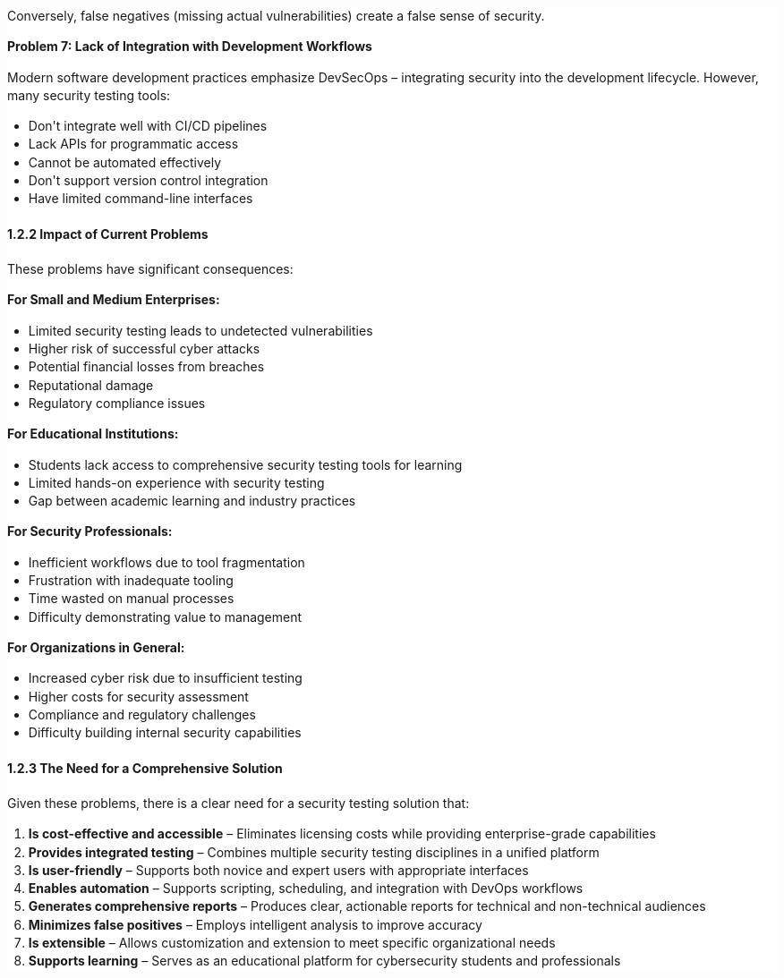 Conversely, false negatives (missing actual vulnerabilities) create a false sense of security.

**Problem 7: Lack of Integration with Development Workflows**

Modern software development practices emphasize DevSecOps – integrating security into the development lifecycle. However, many security testing tools:
- Don't integrate well with CI/CD pipelines
- Lack APIs for programmatic access
- Cannot be automated effectively
- Don't support version control integration
- Have limited command-line interfaces

#### 1.2.2 Impact of Current Problems

These problems have significant consequences:

**For Small and Medium Enterprises:**
- Limited security testing leads to undetected vulnerabilities
- Higher risk of successful cyber attacks
- Potential financial losses from breaches
- Reputational damage
- Regulatory compliance issues

**For Educational Institutions:**
- Students lack access to comprehensive security testing tools for learning
- Limited hands-on experience with security testing
- Gap between academic learning and industry practices

**For Security Professionals:**
- Inefficient workflows due to tool fragmentation
- Frustration with inadequate tooling
- Time wasted on manual processes
- Difficulty demonstrating value to management

**For Organizations in General:**
- Increased cyber risk due to insufficient testing
- Higher costs for security assessment
- Compliance and regulatory challenges
- Difficulty building internal security capabilities

#### 1.2.3 The Need for a Comprehensive Solution

Given these problems, there is a clear need for a security testing solution that:

1. **Is cost-effective and accessible** – Eliminates licensing costs while providing enterprise-grade capabilities
2. **Provides integrated testing** – Combines multiple security testing disciplines in a unified platform
3. **Is user-friendly** – Supports both novice and expert users with appropriate interfaces
4. **Enables automation** – Supports scripting, scheduling, and integration with DevOps workflows
5. **Generates comprehensive reports** – Produces clear, actionable reports for technical and non-technical audiences
6. **Minimizes false positives** – Employs intelligent analysis to improve accuracy
7. **Is extensible** – Allows customization and extension to meet specific organizational needs
8. **Supports learning** – Serves as an educational platform for cybersecurity students and professionals
